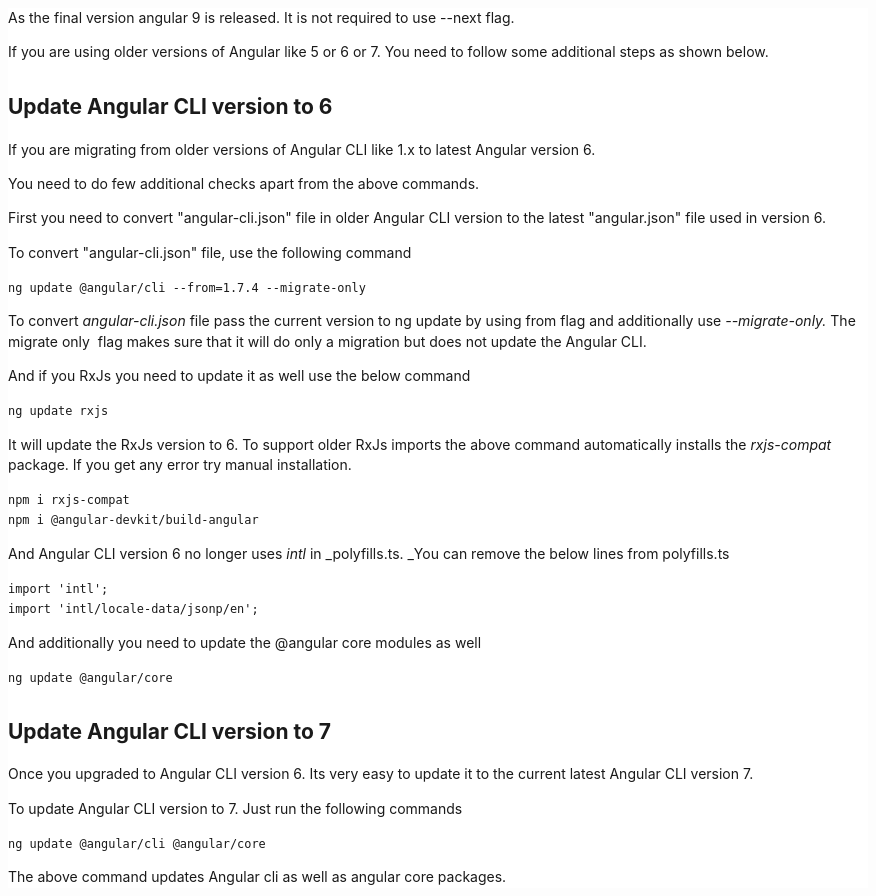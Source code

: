 As the final version angular 9 is released. It is not required to use --next flag. 

If you are using older versions of Angular like 5 or 6 or 7. You need to follow some additional steps as shown below.


## Update Angular CLI version to 6

If you are migrating from older versions of Angular CLI like 1.x to latest Angular version 6. 

You need to do few additional checks apart from the above commands.

First you need to convert "angular-cli.json" file in older Angular CLI version to the latest "angular.json" file used in version 6.

To convert "angular-cli.json" file, use the following command

```
ng update @angular/cli --from=1.7.4 --migrate-only
```

To convert _angular-cli.json_ file pass the current version to ng update by using from flag and additionally use _--migrate-only._ The migrate only  flag makes sure that it will do only a migration but does not update the Angular CLI.

And if you RxJs you need to update it as well use the below command

`ng update rxjs`

It will update the RxJs version to 6. To support older RxJs imports the above command automatically installs the _rxjs-compat_ package. If you get any error try manual installation.

```
npm i rxjs-compat
npm i @angular-devkit/build-angular
```

And Angular CLI version 6 no longer uses _intl_ in _polyfills.ts. _You can remove the below lines from polyfills.ts

```
import 'intl';
import 'intl/locale-data/jsonp/en';
```

And additionally you need to update the @angular core modules as well

`ng update @angular/core`

## Update Angular CLI version to 7

Once you upgraded to Angular CLI version 6. Its very easy to update it to the current latest Angular CLI version 7.

To update Angular CLI version to 7. Just run the following commands

`ng update @angular/cli @angular/core`

The above command updates Angular cli as well as angular core packages.
